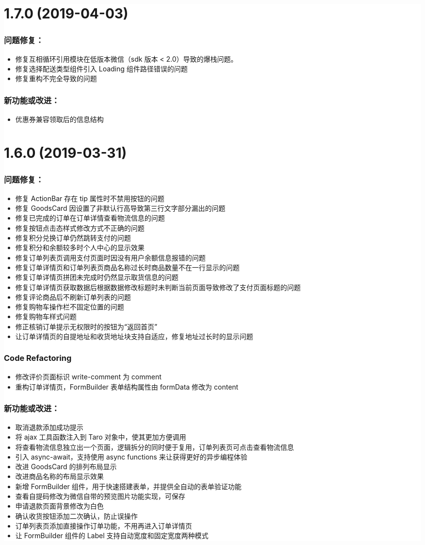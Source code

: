 

<a name="1.7.0"></a>
# 1.7.0 (2019-04-03)


### 问题修复：

* 修复互相循环引用模块在低版本微信（sdk 版本 < 2.0）导致的爆栈问题。 
* 修复选择配送类型组件引入 Loading 组件路径错误的问题 
* 修复重构不完全导致的问题 


### 新功能或改进：

* 优惠券兼容领取后的信息结构 



<a name="1.6.0"></a>
# 1.6.0 (2019-03-31)


### 问题修复：

* 修复 ActionBar 存在 tip 属性时不禁用按钮的问题 
* 修复 GoodsCard 因设置了非默认行高导致第三行文字部分漏出的问题 
* 修复已完成的订单在订单详情查看物流信息的问题 
* 修复按钮点击态样式修改方式不正确的问题 
* 修复积分兑换订单仍然跳转支付的问题 
* 修复积分和余额较多时个人中心的显示效果 
* 修复订单列表页调用支付页面时因没有用户余额信息报错的问题 
* 修复订单详情页和订单列表页商品名称过长时商品数量不在一行显示的问题 
* 修复订单详情页拼团未完成时仍然显示取货信息的问题 
* 修复订单详情页获取数据后根据数据修改标题时未判断当前页面导致修改了支付页面标题的问题 
* 修复评论商品后不刷新订单列表的问题 
* 修复购物车操作栏不固定位置的问题 
* 修复购物车样式问题 
* 修正核销订单提示无权限时的按钮为“返回首页” 
* 让订单详情页的自提地址和收货地址块支持自适应，修复地址过长时的显示问题 


### Code Refactoring

* 修改评价页面标识 write-comment 为 comment 
* 重构订单详情页，FormBuilder 表单结构属性由 formData 修改为 content 


### 新功能或改进：

* 取消退款添加成功提示 
* 将 ajax 工具函数注入到 Taro 对象中，使其更加方便调用 
* 将查看物流信息独立出一个页面，逻辑拆分的同时便于复用，订单列表页可点击查看物流信息 
* 引入 async-await，支持使用 async functions 来让获得更好的异步编程体验 
* 改进 GoodsCard 的排列布局显示 
* 改进商品名称的布局显示效果 
* 新增 FormBuilder 组件，用于快速搭建表单，并提供全自动的表单验证功能 
* 查看自提码修改为微信自带的预览图片功能实现，可保存 
* 申请退款页面背景修改为白色 
* 确认收货按钮添加二次确认，防止误操作 
* 订单列表页添加直接操作订单功能，不用再进入订单详情页 
* 让 FormBuilder 组件的 Label 支持自动宽度和固定宽度两种模式 
